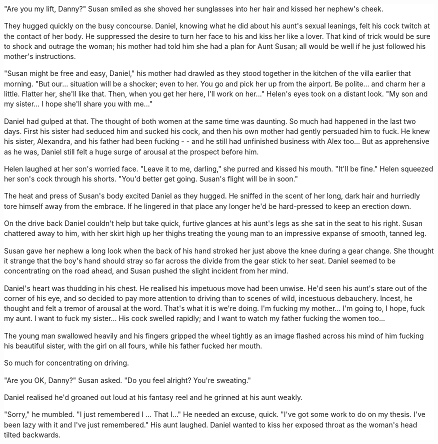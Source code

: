 "Are you my lift, Danny?" Susan smiled as she shoved her sunglasses into her hair and kissed her nephew's cheek. 

They hugged quickly on the busy concourse. Daniel, knowing what he did about his aunt's sexual leanings, felt his cock twitch at the contact of her body. He suppressed the desire to turn her face to his and kiss her like a lover. That kind of trick would be sure to shock and outrage the woman; his mother had told him she had a plan for Aunt Susan; all would be well if he just followed his mother's instructions. 

"Susan might be free and easy, Daniel," his mother had drawled as they stood together in the kitchen of the villa earlier that morning. "But our... situation will be a shocker; even to her. You go and pick her up from the airport. Be polite... and charm her a little. Flatter her, she'll like that. Then, when you get her here, I'll work on her..." Helen's eyes took on a distant look. "My son and my sister... I hope she'll share you with me..." 

Daniel had gulped at that. The thought of both women at the same time was daunting. So much had happened in the last two days. First his sister had seduced him and sucked his cock, and then his own mother had gently persuaded him to fuck. He knew his sister, Alexandra, and his father had been fucking - - and he still had unfinished business with Alex too... But as apprehensive as he was, Daniel still felt a huge surge of arousal at the prospect before him. 

Helen laughed at her son's worried face. "Leave it to me, darling," she purred and kissed his mouth. "It'll be fine." Helen squeezed her son's cock through his shorts. "You'd better get going. Susan's flight will be in soon." 

The heat and press of Susan's body excited Daniel as they hugged. He sniffed in the scent of her long, dark hair and hurriedly tore himself away from the embrace. If he lingered in that place any longer he'd be hard-pressed to keep an erection down. 

On the drive back Daniel couldn't help but take quick, furtive glances at his aunt's legs as she sat in the seat to his right. Susan chattered away to him, with her skirt high up her thighs treating the young man to an impressive expanse of smooth, tanned leg. 

Susan gave her nephew a long look when the back of his hand stroked her just above the knee during a gear change. She thought it strange that the boy's hand should stray so far across the divide from the gear stick to her seat. Daniel seemed to be concentrating on the road ahead, and Susan pushed the slight incident from her mind. 

Daniel's heart was thudding in his chest. He realised his impetuous move had been unwise. He'd seen his aunt's stare out of the corner of his eye, and so decided to pay more attention to driving than to scenes of wild, incestuous debauchery. Incest, he thought and felt a tremor of arousal at the word. That's what it is we're doing. I'm fucking my mother... I'm going to, I hope, fuck my aunt. I want to fuck my sister... His cock swelled rapidly; and I want to watch my father fucking the women too... 

The young man swallowed heavily and his fingers gripped the wheel tightly as an image flashed across his mind of him fucking his beautiful sister, with the girl on all fours, while his father fucked her mouth. 

So much for concentrating on driving. 

"Are you OK, Danny?" Susan asked. "Do you feel alright? You're sweating." 

Daniel realised he'd groaned out loud at his fantasy reel and he grinned at his aunt weakly. 

"Sorry," he mumbled. "I just remembered I ... That I..." He needed an excuse, quick. "I've got some work to do on my thesis. I've been lazy with it and I've just remembered." His aunt laughed. Daniel wanted to kiss her exposed throat as the woman's head tilted backwards. 

